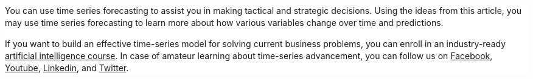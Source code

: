 You can use time series forecasting to assist you in making tactical and strategic decisions. Using the ideas from this article, you may use time series forecasting to learn more about how various variables change over time and predictions.

If you want to build an effective time-series model for solving current business problems, you can enroll in an industry-ready <a href="https://www.learnbay.co/artificial-intelligence-certification-course" target="_blank">artificial intelligence course</a>. In case of amateur learning about time-series advancement, you can follow us on <a href="https://www.facebook.com/learnbay/" target="_blank">Facebook</a>, <a href="https://www.youtube.com/channel/UC-ntE_GnjjiUuKYqih9ENYA" target="_blank">Youtube</a>, <a href="https://www.linkedin.com/company/learnbay/" target="_blank">Linkedin</a>, and <a href="https://twitter.com/Learnbay" target="_blank">Twitter</a>.
